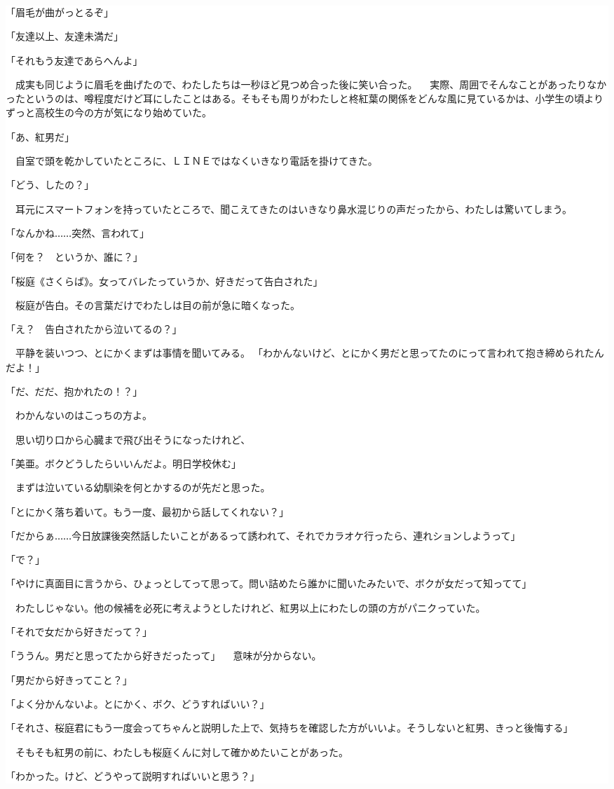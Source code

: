 「眉毛が曲がっとるぞ」

「友達以上、友達未満だ」

「それもう友達であらへんよ」

　成実も同じように眉毛を曲げたので、わたしたちは一秒ほど見つめ合った後に笑い合った。
　実際、周囲でそんなことがあったりなかったというのは、噂程度だけど耳にしたことはある。そもそも周りがわたしと柊紅葉の関係をどんな風に見ているかは、小学生の頃よりずっと高校生の今の方が気になり始めていた。

「あ、紅男だ」

　自室で頭を乾かしていたところに、ＬＩＮＥではなくいきなり電話を掛けてきた。

「どう、したの？」

　耳元にスマートフォンを持っていたところで、聞こえてきたのはいきなり鼻水混じりの声だったから、わたしは驚いてしまう。

「なんかね……突然、言われて」

「何を？　というか、誰に？」

「桜庭《さくらば》。女ってバレたっていうか、好きだって告白された」

　桜庭が告白。その言葉だけでわたしは目の前が急に暗くなった。

「え？　告白されたから泣いてるの？」

　平静を装いつつ、とにかくまずは事情を聞いてみる。
「わかんないけど、とにかく男だと思ってたのにって言われて抱き締められたんだよ！」

「だ、だだ、抱かれたの！？」

　わかんないのはこっちの方よ。

　思い切り口から心臓まで飛び出そうになったけれど、

「美亜。ボクどうしたらいいんだよ。明日学校休む」

　まずは泣いている幼馴染を何とかするのが先だと思った。

「とにかく落ち着いて。もう一度、最初から話してくれない？」

「だからぁ……今日放課後突然話したいことがあるって誘われて、それでカラオケ行ったら、連れションしようって」

「で？」

「やけに真面目に言うから、ひょっとしてって思って。問い詰めたら誰かに聞いたみたいで、ボクが女だって知ってて」

　わたしじゃない。他の候補を必死に考えようとしたけれど、紅男以上にわたしの頭の方がパニクっていた。

「それで女だから好きだって？」

「ううん。男だと思ってたから好きだったって」
　意味が分からない。

「男だから好きってこと？」

「よく分かんないよ。とにかく、ボク、どうすればいい？」

「それさ、桜庭君にもう一度会ってちゃんと説明した上で、気持ちを確認した方がいいよ。そうしないと紅男、きっと後悔する」

　そもそも紅男の前に、わたしも桜庭くんに対して確かめたいことがあった。

「わかった。けど、どうやって説明すればいいと思う？」
